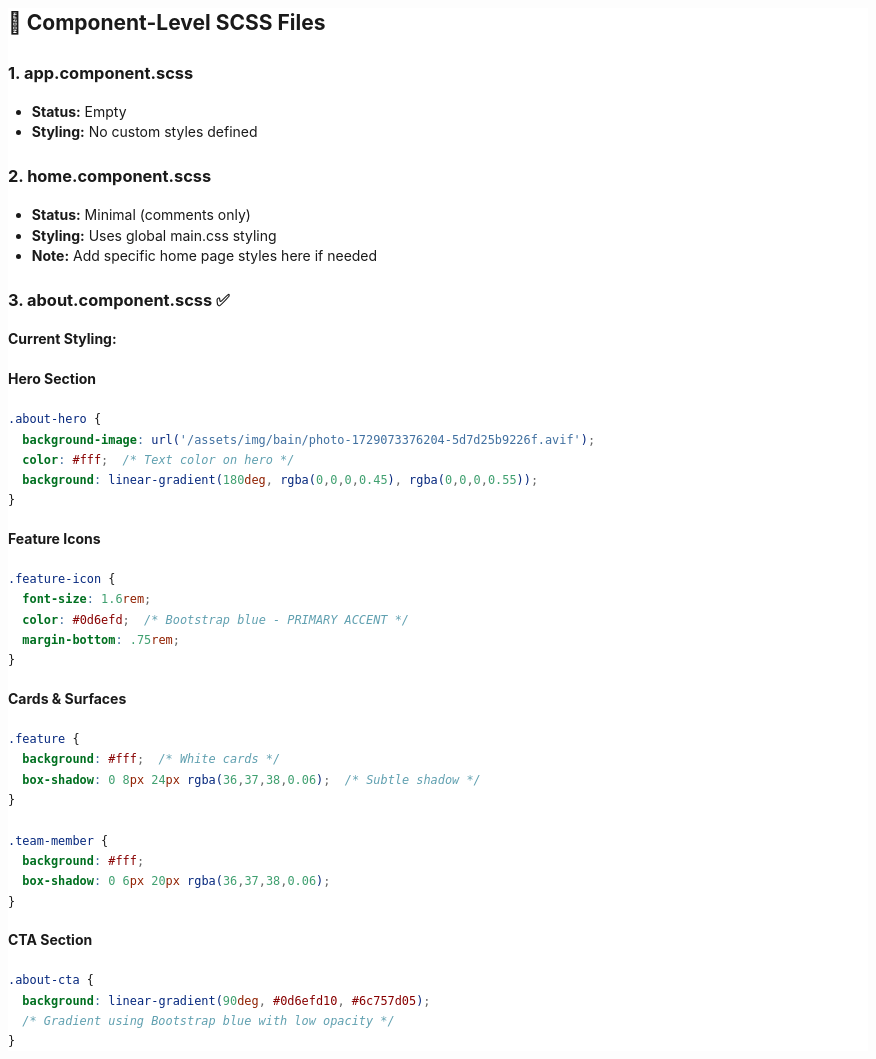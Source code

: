 ## 📁 Component-Level SCSS Files

### 1. **app.component.scss**
- **Status:** Empty
- **Styling:** No custom styles defined

### 2. **home.component.scss**
- **Status:** Minimal (comments only)
- **Styling:** Uses global main.css styling
- **Note:** Add specific home page styles here if needed

### 3. **about.component.scss** ✅
**Current Styling:**

#### Hero Section
```scss
.about-hero {
  background-image: url('/assets/img/bain/photo-1729073376204-5d7d25b9226f.avif');
  color: #fff;  /* Text color on hero */
  background: linear-gradient(180deg, rgba(0,0,0,0.45), rgba(0,0,0,0.55));
}
```

#### Feature Icons
```scss
.feature-icon {
  font-size: 1.6rem;
  color: #0d6efd;  /* Bootstrap blue - PRIMARY ACCENT */
  margin-bottom: .75rem;
}
```

#### Cards & Surfaces
```scss
.feature {
  background: #fff;  /* White cards */
  box-shadow: 0 8px 24px rgba(36,37,38,0.06);  /* Subtle shadow */
}

.team-member {
  background: #fff;
  box-shadow: 0 6px 20px rgba(36,37,38,0.06);
}
```

#### CTA Section
```scss
.about-cta {
  background: linear-gradient(90deg, #0d6efd10, #6c757d05);  
  /* Gradient using Bootstrap blue with low opacity */
}
```
